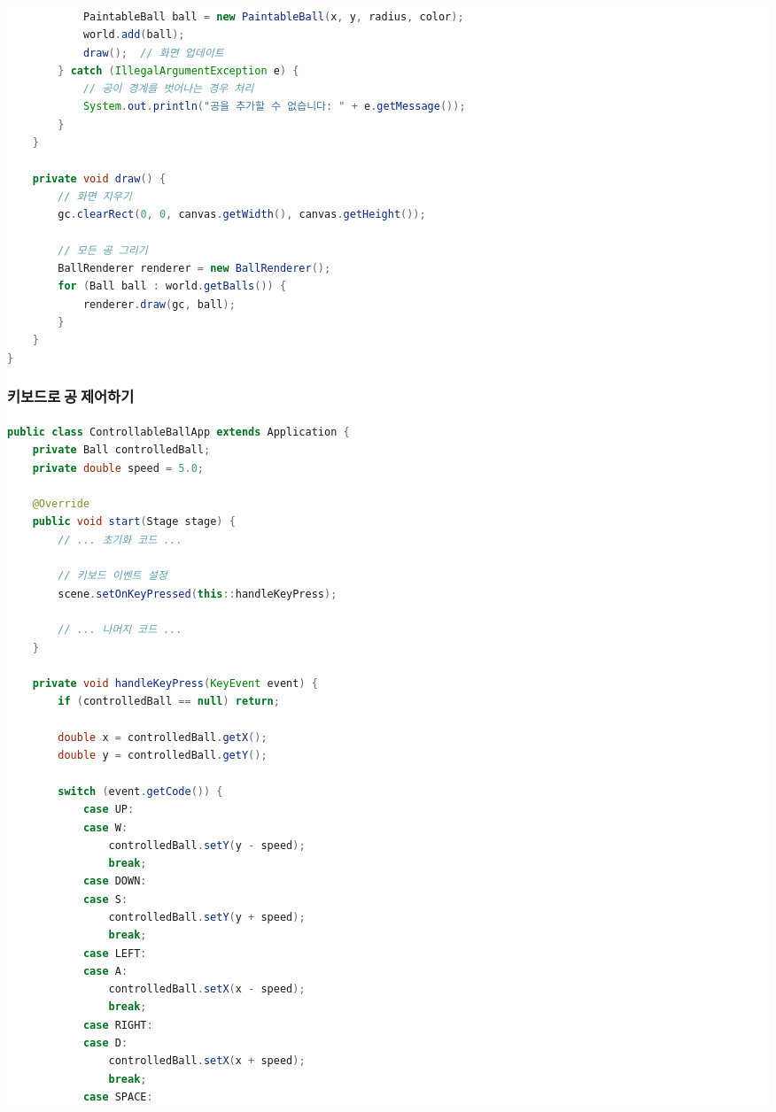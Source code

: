 ```java
            PaintableBall ball = new PaintableBall(x, y, radius, color);
            world.add(ball);
            draw();  // 화면 업데이트
        } catch (IllegalArgumentException e) {
            // 공이 경계를 벗어나는 경우 처리
            System.out.println("공을 추가할 수 없습니다: " + e.getMessage());
        }
    }
    
    private void draw() {
        // 화면 지우기
        gc.clearRect(0, 0, canvas.getWidth(), canvas.getHeight());
        
        // 모든 공 그리기
        BallRenderer renderer = new BallRenderer();
        for (Ball ball : world.getBalls()) {
            renderer.draw(gc, ball);
        }
    }
}
```

### 키보드로 공 제어하기

```java
public class ControllableBallApp extends Application {
    private Ball controlledBall;
    private double speed = 5.0;
    
    @Override
    public void start(Stage stage) {
        // ... 초기화 코드 ...
        
        // 키보드 이벤트 설정
        scene.setOnKeyPressed(this::handleKeyPress);
        
        // ... 나머지 코드 ...
    }
    
    private void handleKeyPress(KeyEvent event) {
        if (controlledBall == null) return;
        
        double x = controlledBall.getX();
        double y = controlledBall.getY();
        
        switch (event.getCode()) {
            case UP:
            case W:
                controlledBall.setY(y - speed);
                break;
            case DOWN:
            case S:
                controlledBall.setY(y + speed);
                break;
            case LEFT:
            case A:
                controlledBall.setX(x - speed);
                break;
            case RIGHT:
            case D:
                controlledBall.setX(x + speed);
                break;
            case SPACE:
```